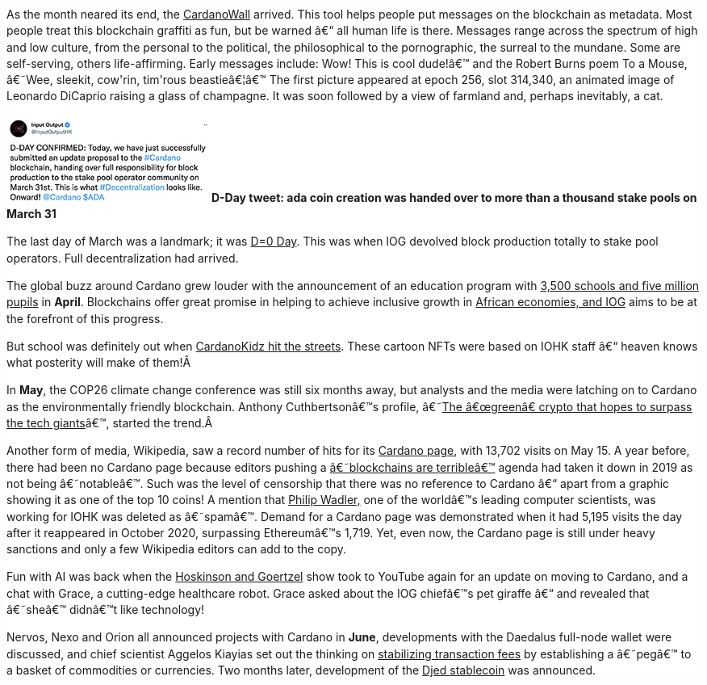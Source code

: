 As the month neared its end, the [CardanoWall](https://cardanowall.com/en/explore/) arrived. This tool helps people put messages on the blockchain as metadata. Most people treat this blockchain graffiti as fun, but be warned â€“ all human life is there. Messages range across the spectrum of high and low culture, from the personal to the political, the philosophical to the pornographic, the surreal to the mundane. Some are self-serving, others life-affirming. Early messages include: Wow! This is cool dude!â€™ and the Robert Burns poem To a Mouse, â€˜Wee, sleekit, cow'rin, tim'rous beastieâ€¦â€™ The first picture appeared at epoch 256, slot 314,340, an animated image of Leonardo DiCaprio raising a glass of champagne. It was soon followed by a view of farmland and, perhaps inevitably, a cat.

![D-Day confirmed. Mar 31, 2021](img/2021-12-27-review-of-2021-the-year-fun-came-to-cardano-with-beeple-nfts-robots-and-blockchain-graffiti.012.jpeg) **D-Day tweet: ada coin creation was handed over to more than a thousand stake pools on March 31**

The last day of March was a landmark; it was [D=0 Day](https://ucarecdn.com/91f547ed-60f5-4f4a-827c-062d73cae1e5/). This was when IOG devolved block production totally to stake pool operators. Full decentralization had arrived.

The global buzz around Cardano grew louder with the announcement of an education program with [3,500 schools and five million pupils](https://iohk.io/en/blog/posts/2021/04/27/blockchain-finally-comes-of-age-with-worlds-biggest-blockchain-deployment/) in **April**. Blockchains offer great promise in helping to achieve inclusive growth in [African economies, and IOG](https://theconversation.com/ethiopias-blockchain-deal-is-a-watershed-moment-for-the-technology-and-for-africa-160719) aims to be at the forefront of this progress. 

But school was definitely out when [CardanoKidz hit the streets](https://twitter.com/cardanokidz/status/1378276873000652801?s=21). These cartoon NFTs were based on IOHK staff â€“ heaven knows what posterity will make of them!Â 

In **May**, the COP26 climate change conference was still six months away, but analysts and the media were latching on to Cardano as the environmentally friendly blockchain. Anthony Cuthbertsonâ€™s profile, â€˜[The â€œgreenâ€ crypto that hopes to surpass the tech giants](https://www.independent.co.uk/life-style/gadgets-and-tech/cardano-crypto-bitcoin-elon-musk-b1849021.html)â€™, started the trend.Â 

Another form of media, Wikipedia, saw a record number of hits for its [Cardano page](https://en.wikipedia.org/wiki/Cardano_\(blockchain_platform\)), with 13,702 visits on May 15. A year before, there had been no Cardano page because editors pushing a [â€˜blockchains are terribleâ€™](https://en.wikipedia.org/wiki/Wikipedia:Wikipedia_Signpost/2020-01-27/In_focus) agenda had taken it down in 2019 as not being â€˜notableâ€™. Such was the level of censorship that there was no reference to Cardano â€“ apart from a graphic showing it as one of the top 10 coins! A mention that [Philip Wadler,](https://en.wikipedia.org/wiki/Philip_Wadler) one of the worldâ€™s leading computer scientists, was working for IOHK was deleted as â€˜spamâ€™. Demand for a Cardano page was demonstrated when it had 5,195 visits the day after it reappeared in October 2020, surpassing Ethereumâ€™s 1,719. Yet, even now, the Cardano page is still under heavy sanctions and only a few Wikipedia editors can add to the copy.

Fun with AI was back when the [Hoskinson and Goertzel](https://www.youtube.com/watch?v=uddet_hn8AA) show took to YouTube again for an update on moving to Cardano, and a chat with Grace, a cutting-edge healthcare robot. Grace asked about the IOG chiefâ€™s pet giraffe â€“ and revealed that â€˜sheâ€™ didnâ€™t like technology!

Nervos, Nexo and Orion all announced projects with Cardano in **June**, developments with the Daedalus full-node wallet were discussed, and chief scientist Aggelos Kiayias set out the thinking on [stabilizing transaction fees](https://iohk.io/en/blog/posts/2021/06/10/stablefees-and-the-decentralized-reserve-system/) by establishing a â€˜pegâ€™ to a basket of commodities or currencies. Two months later, development of the [Djed stablecoin](https://iohk.io/en/blog/posts/2021/08/18/djed-implementing-algorithmic-stablecoins-for-proven-price-stability/) was announced.
